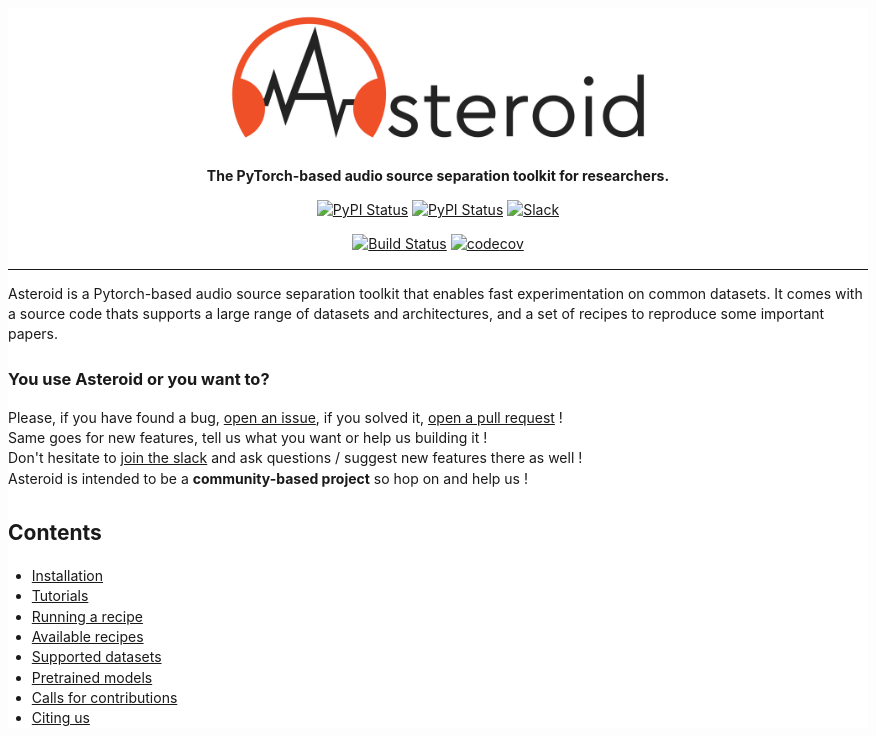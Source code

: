 <div align="center">
<img src="docs/source/_static/images/asteroid_logo_dark.png" width="50%">

**The PyTorch-based audio source separation toolkit for researchers.**
 
[![PyPI Status](https://badge.fury.io/py/asteroid.svg)](https://badge.fury.io/py/asteroid)
[![PyPI Status](https://pepy.tech/badge/asteroid)](https://pepy.tech/project/asteroid)
[![Slack][slack-badge]][slack-invite]

[![Build Status][travis-badge]][travis]
[![codecov][codecov-badge]][codecov]
</div>

--------------------------------------------------------------------------------


Asteroid is a Pytorch-based audio source separation toolkit 
that enables fast experimentation on common datasets. 
It comes with a source code thats supports a large range 
of datasets and architectures, and a set of
 recipes to reproduce some important papers.


### You use Asteroid or you want to? 
Please, if you have found a bug, [open an issue][issue], 
if you solved it, [open a pull request][pr] !  
Same goes for new features, tell us what you want or help us building it !  
Don't hesitate to [join the slack][slack-invite] 
and ask questions / suggest new features there as well !  
Asteroid is intended to be a __community-based project__ 
so hop on and help us !
## Contents
- [Installation](#installation)
- [Tutorials](#tutorials)
- [Running a recipe](#running-a-recipe)
- [Available recipes](#available-recipes)
- [Supported datasets](#supported-datasets)
- [Pretrained models](#pretrained-models)
- [Calls for contributions](#contributing)
- [Citing us](#citing)


[comment]: <> (Badge)
[travis]: https://travis-ci.com/mpariente/asteroid
[travis-badge]: https://travis-ci.com/mpariente/asteroid.svg?branch=master
[codecov-badge]: https://codecov.io/gh/mpariente/asteroid/branch/master/graph/badge.svg
[codecov]: https://codecov.io/gh/mpariente/asteroid
[slack-badge]: https://img.shields.io/badge/slack-chat-green.svg?logo=slack
[slack-invite]: https://join.slack.com/t/asteroid-dev/shared_invite/zt-cn9y85t3-QNHXKD1Et7qoyzu1Ji5bcA
[comment]: <> (Notebooks)
[fb_nb]: https://github.com/mpariente/asteroid/blob/master/examples/Filterbank.ipynb
[pitwrapper_nb]: https://github.com/mpariente/asteroid/blob/master/examples/PITLossWrapper.ipynb
[comment]: <> (Others)
[issue]: https://github.com/mpariente/asteroid/issues/new
[pr]: https://github.com/mpariente/asteroid/compare